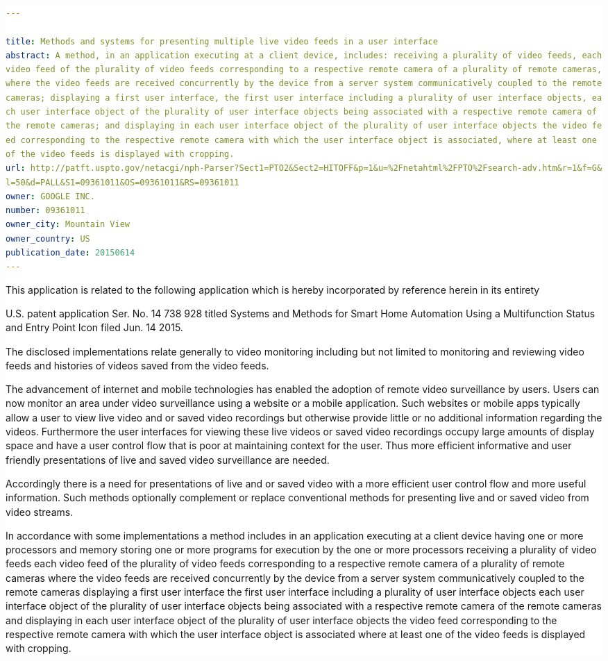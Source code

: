 ```yaml
---

title: Methods and systems for presenting multiple live video feeds in a user interface
abstract: A method, in an application executing at a client device, includes: receiving a plurality of video feeds, each video feed of the plurality of video feeds corresponding to a respective remote camera of a plurality of remote cameras, where the video feeds are received concurrently by the device from a server system communicatively coupled to the remote cameras; displaying a first user interface, the first user interface including a plurality of user interface objects, each user interface object of the plurality of user interface objects being associated with a respective remote camera of the remote cameras; and displaying in each user interface object of the plurality of user interface objects the video feed corresponding to the respective remote camera with which the user interface object is associated, where at least one of the video feeds is displayed with cropping.
url: http://patft.uspto.gov/netacgi/nph-Parser?Sect1=PTO2&Sect2=HITOFF&p=1&u=%2Fnetahtml%2FPTO%2Fsearch-adv.htm&r=1&f=G&l=50&d=PALL&S1=09361011&OS=09361011&RS=09361011
owner: GOOGLE INC.
number: 09361011
owner_city: Mountain View
owner_country: US
publication_date: 20150614
---
```

This application is related to the following application which is hereby incorporated by reference herein in its entirety 

U.S. patent application Ser. No. 14 738 928 titled Systems and Methods for Smart Home Automation Using a Multifunction Status and Entry Point Icon filed Jun. 14 2015.

The disclosed implementations relate generally to video monitoring including but not limited to monitoring and reviewing video feeds and histories of videos saved from the video feeds.

The advancement of internet and mobile technologies has enabled the adoption of remote video surveillance by users. Users can now monitor an area under video surveillance using a website or a mobile application. Such websites or mobile apps typically allow a user to view live video and or saved video recordings but otherwise provide little or no additional information regarding the videos. Furthermore the user interfaces for viewing these live videos or saved video recordings occupy large amounts of display space and have a user control flow that is poor at maintaining context for the user. Thus more efficient informative and user friendly presentations of live and saved video surveillance are needed.

Accordingly there is a need for presentations of live and or saved video with a more efficient user control flow and more useful information. Such methods optionally complement or replace conventional methods for presenting live and or saved video from video streams.

In accordance with some implementations a method includes in an application executing at a client device having one or more processors and memory storing one or more programs for execution by the one or more processors receiving a plurality of video feeds each video feed of the plurality of video feeds corresponding to a respective remote camera of a plurality of remote cameras where the video feeds are received concurrently by the device from a server system communicatively coupled to the remote cameras displaying a first user interface the first user interface including a plurality of user interface objects each user interface object of the plurality of user interface objects being associated with a respective remote camera of the remote cameras and displaying in each user interface object of the plurality of user interface objects the video feed corresponding to the respective remote camera with which the user interface object is associated where at least one of the video feeds is displayed with cropping.
